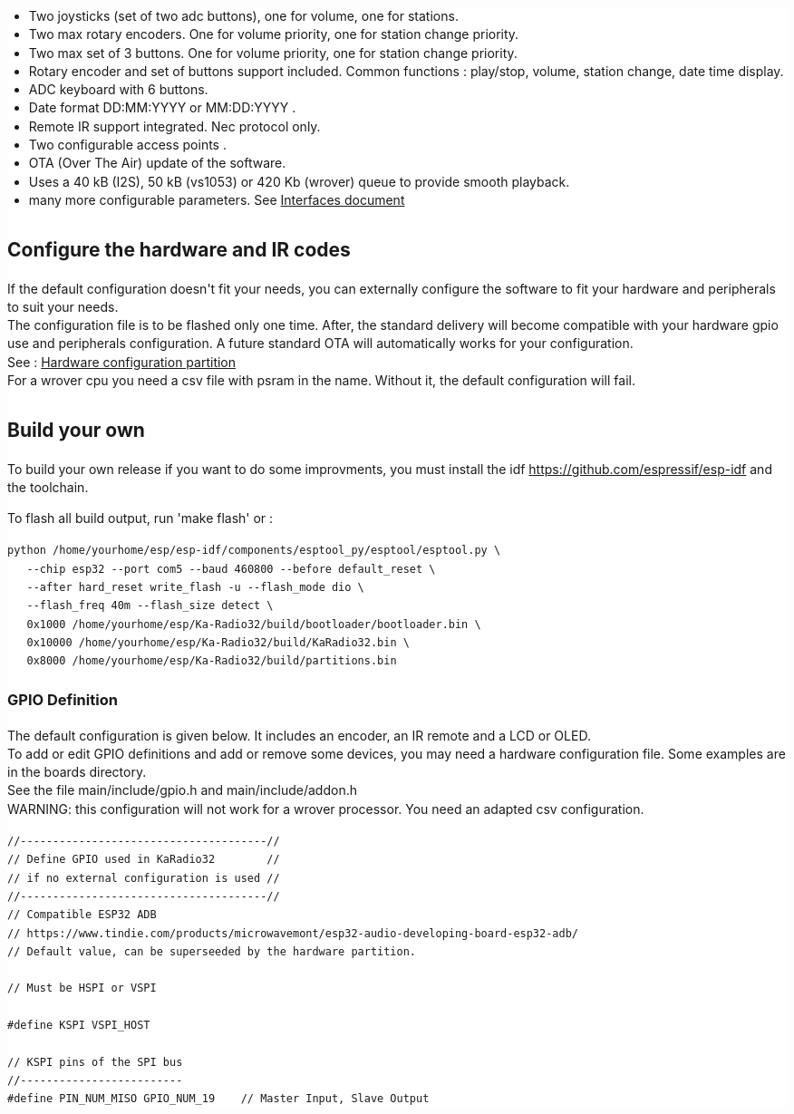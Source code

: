 - Two joysticks (set of two adc buttons), one for volume, one for stations.
- Two max  rotary encoders. One for volume priority, one for station change priority.
- Two max set of 3 buttons. One for volume priority, one for station change priority.
- Rotary encoder and set of buttons support included. Common functions : play/stop, volume, station change, date time display.
- ADC keyboard with 6 buttons.
- Date format DD:MM:YYYY or MM:DD:YYYY .
- Remote IR support integrated. Nec protocol only.
- Two configurable access points .
- OTA (Over The Air) update of the software.
- Uses a 40 kB (I2S), 50 kB (vs1053) or 420 Kb (wrover) queue to provide smooth playback.
- many more configurable parameters. See [Interfaces document](Interface.md )  

## Configure the hardware and IR codes
If the default configuration doesn't fit your needs, you can externally configure the software to fit your hardware and peripherals to suit your needs.  
The configuration file is to be flashed only one time. After, the standard delivery will become compatible with your hardware gpio use and peripherals configuration. A future standard OTA will automatically works for your configuration.  
See : [Hardware configuration partition](HardwareConfig.md)  
For a wrover cpu you need a csv file with psram in the name. Without it, the default configuration will fail.  

## Build your own
To build your own release if you want to do some improvments, you must install the idf https://github.com/espressif/esp-idf and the toolchain.

To flash all build output, run 'make flash' or :

```
python /home/yourhome/esp/esp-idf/components/esptool_py/esptool/esptool.py \
   --chip esp32 --port com5 --baud 460800 --before default_reset \
   --after hard_reset write_flash -u --flash_mode dio \
   --flash_freq 40m --flash_size detect \
   0x1000 /home/yourhome/esp/Ka-Radio32/build/bootloader/bootloader.bin \
   0x10000 /home/yourhome/esp/Ka-Radio32/build/KaRadio32.bin \
   0x8000 /home/yourhome/esp/Ka-Radio32/build/partitions.bin
```
### GPIO Definition 
The default configuration is given below. It includes an encoder, an IR remote and a LCD or OLED.  
To add or edit GPIO definitions and add or remove some devices, you may need a hardware configuration file. Some examples are in the boards directory.  
See the file main/include/gpio.h and main/include/addon.h  
WARNING: this configuration will not work for a wrover processor. 
You need an adapted csv configuration.   

```
//--------------------------------------//
// Define GPIO used in KaRadio32        //
// if no external configuration is used //
//--------------------------------------//
// Compatible ESP32 ADB
// https://www.tindie.com/products/microwavemont/esp32-audio-developing-board-esp32-adb/
// Default value, can be superseeded by the hardware partition.

// Must be HSPI or VSPI

#define KSPI VSPI_HOST

// KSPI pins of the SPI bus
//-------------------------
#define PIN_NUM_MISO GPIO_NUM_19 	// Master Input, Slave Output
```